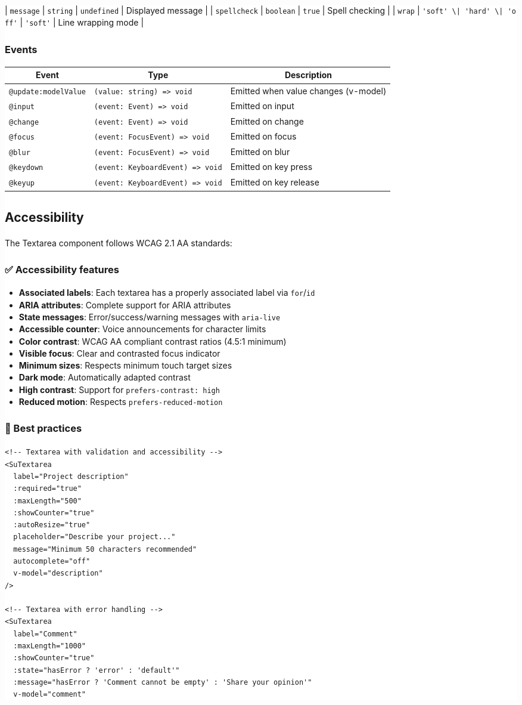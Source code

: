 | `message` | `string` | `undefined` | Displayed message |
| `spellcheck` | `boolean` | `true` | Spell checking |
| `wrap` | `'soft' \| 'hard' \| 'off'` | `'soft'` | Line wrapping mode |

### Events

| Event | Type | Description |
|-------|------|-------------|
| `@update:modelValue` | `(value: string) => void` | Emitted when value changes (v-model) |
| `@input` | `(event: Event) => void` | Emitted on input |
| `@change` | `(event: Event) => void` | Emitted on change |
| `@focus` | `(event: FocusEvent) => void` | Emitted on focus |
| `@blur` | `(event: FocusEvent) => void` | Emitted on blur |
| `@keydown` | `(event: KeyboardEvent) => void` | Emitted on key press |
| `@keyup` | `(event: KeyboardEvent) => void` | Emitted on key release |

## Accessibility

The Textarea component follows WCAG 2.1 AA standards:

### ✅ Accessibility features

- **Associated labels**: Each textarea has a properly associated label via `for`/`id`
- **ARIA attributes**: Complete support for ARIA attributes
- **State messages**: Error/success/warning messages with `aria-live`
- **Accessible counter**: Voice announcements for character limits
- **Color contrast**: WCAG AA compliant contrast ratios (4.5:1 minimum)
- **Visible focus**: Clear and contrasted focus indicator
- **Minimum sizes**: Respects minimum touch target sizes
- **Dark mode**: Automatically adapted contrast
- **High contrast**: Support for `prefers-contrast: high`
- **Reduced motion**: Respects `prefers-reduced-motion`

### 🎯 Best practices

```vue
<!-- Textarea with validation and accessibility -->
<SuTextarea 
  label="Project description"
  :required="true"
  :maxLength="500"
  :showCounter="true"
  :autoResize="true"
  placeholder="Describe your project..."
  message="Minimum 50 characters recommended"
  autocomplete="off"
  v-model="description"
/>

<!-- Textarea with error handling -->
<SuTextarea 
  label="Comment"
  :maxLength="1000"
  :showCounter="true"
  :state="hasError ? 'error' : 'default'"
  :message="hasError ? 'Comment cannot be empty' : 'Share your opinion'"
  v-model="comment"
```